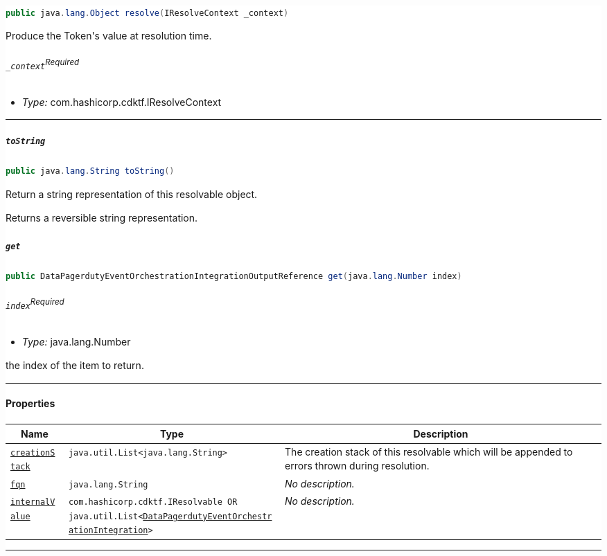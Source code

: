 ```java
public java.lang.Object resolve(IResolveContext _context)
```

Produce the Token's value at resolution time.

###### `_context`<sup>Required</sup> <a name="_context" id="@cdktf/provider-pagerduty.dataPagerdutyEventOrchestration.DataPagerdutyEventOrchestrationIntegrationList.resolve.parameter._context"></a>

- *Type:* com.hashicorp.cdktf.IResolveContext

---

##### `toString` <a name="toString" id="@cdktf/provider-pagerduty.dataPagerdutyEventOrchestration.DataPagerdutyEventOrchestrationIntegrationList.toString"></a>

```java
public java.lang.String toString()
```

Return a string representation of this resolvable object.

Returns a reversible string representation.

##### `get` <a name="get" id="@cdktf/provider-pagerduty.dataPagerdutyEventOrchestration.DataPagerdutyEventOrchestrationIntegrationList.get"></a>

```java
public DataPagerdutyEventOrchestrationIntegrationOutputReference get(java.lang.Number index)
```

###### `index`<sup>Required</sup> <a name="index" id="@cdktf/provider-pagerduty.dataPagerdutyEventOrchestration.DataPagerdutyEventOrchestrationIntegrationList.get.parameter.index"></a>

- *Type:* java.lang.Number

the index of the item to return.

---


#### Properties <a name="Properties" id="Properties"></a>

| **Name** | **Type** | **Description** |
| --- | --- | --- |
| <code><a href="#@cdktf/provider-pagerduty.dataPagerdutyEventOrchestration.DataPagerdutyEventOrchestrationIntegrationList.property.creationStack">creationStack</a></code> | <code>java.util.List<java.lang.String></code> | The creation stack of this resolvable which will be appended to errors thrown during resolution. |
| <code><a href="#@cdktf/provider-pagerduty.dataPagerdutyEventOrchestration.DataPagerdutyEventOrchestrationIntegrationList.property.fqn">fqn</a></code> | <code>java.lang.String</code> | *No description.* |
| <code><a href="#@cdktf/provider-pagerduty.dataPagerdutyEventOrchestration.DataPagerdutyEventOrchestrationIntegrationList.property.internalValue">internalValue</a></code> | <code>com.hashicorp.cdktf.IResolvable OR java.util.List<<a href="#@cdktf/provider-pagerduty.dataPagerdutyEventOrchestration.DataPagerdutyEventOrchestrationIntegration">DataPagerdutyEventOrchestrationIntegration</a>></code> | *No description.* |

---
